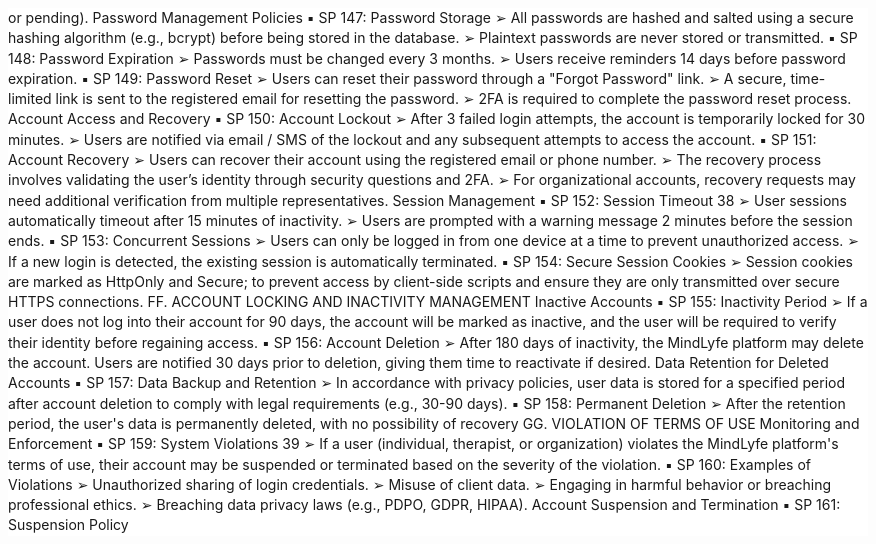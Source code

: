 or pending).
Password Management Policies
▪ SP 147: Password Storage
➢ All passwords are hashed and salted using a secure hashing algorithm (e.g., bcrypt)
before being stored in the database.
➢ Plaintext passwords are never stored or transmitted.
▪ SP 148: Password Expiration
➢ Passwords must be changed every 3 months.
➢ Users receive reminders 14 days before password expiration.
▪ SP 149: Password Reset
➢ Users can reset their password through a "Forgot Password" link.
➢ A secure, time-limited link is sent to the registered email for resetting the password.
➢ 2FA is required to complete the password reset process.
Account Access and Recovery
▪ SP 150: Account Lockout
➢ After 3 failed login attempts, the account is temporarily locked for 30 minutes.
➢ Users are notified via email / SMS of the lockout and any subsequent attempts to
access the account.
▪ SP 151: Account Recovery
➢ Users can recover their account using the registered email or phone number.
➢ The recovery process involves validating the user’s identity through security questions
and 2FA.
➢ For organizational accounts, recovery requests may need additional verification from
multiple representatives.
Session Management
▪ SP 152: Session Timeout
38
➢ User sessions automatically timeout after 15 minutes of inactivity.
➢ Users are prompted with a warning message 2 minutes before the session ends.
▪ SP 153: Concurrent Sessions
➢ Users can only be logged in from one device at a time to prevent unauthorized access.
➢ If a new login is detected, the existing session is automatically terminated.
▪ SP 154: Secure Session Cookies
➢ Session cookies are marked as HttpOnly and Secure; to prevent access by client-side
scripts and ensure they are only transmitted over secure HTTPS connections.
FF. ACCOUNT LOCKING AND INACTIVITY MANAGEMENT
Inactive Accounts
▪ SP 155: Inactivity Period
➢ If a user does not log into their account for 90 days, the account will be marked as
inactive, and the user will be required to verify their identity before regaining access.
▪ SP 156: Account Deletion
➢ After 180 days of inactivity, the MindLyfe platform may delete the account. Users are
notified 30 days prior to deletion, giving them time to reactivate if desired.
Data Retention for Deleted Accounts
▪ SP 157: Data Backup and Retention
➢ In accordance with privacy policies, user data is stored for a specified period after
account deletion to comply with legal requirements (e.g., 30-90 days).
▪ SP 158: Permanent Deletion
➢ After the retention period, the user's data is permanently deleted, with no possibility of
recovery
GG. VIOLATION OF TERMS OF USE
Monitoring and Enforcement
▪ SP 159: System Violations
39
➢ If a user (individual, therapist, or organization) violates the MindLyfe platform's terms
of use, their account may be suspended or terminated based on the severity of the
violation.
▪ SP 160: Examples of Violations
➢ Unauthorized sharing of login credentials.
➢ Misuse of client data.
➢ Engaging in harmful behavior or breaching professional ethics.
➢ Breaching data privacy laws (e.g., PDPO, GDPR, HIPAA).
Account Suspension and Termination
▪ SP 161: Suspension Policy